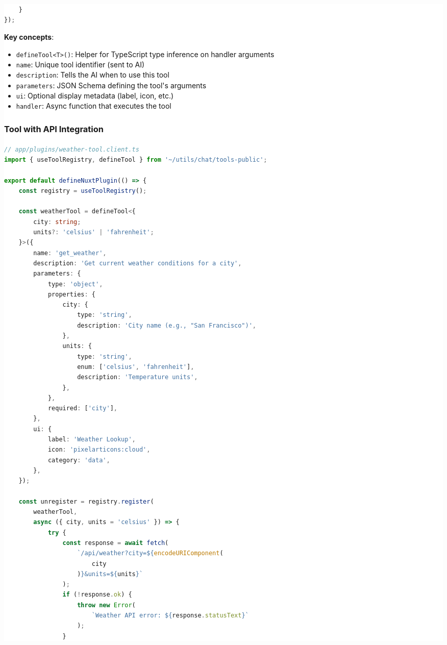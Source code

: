 ```typescript
    }
});
```

**Key concepts**:

-   `defineTool<T>()`: Helper for TypeScript type inference on handler arguments
-   `name`: Unique tool identifier (sent to AI)
-   `description`: Tells the AI when to use this tool
-   `parameters`: JSON Schema defining the tool's arguments
-   `ui`: Optional display metadata (label, icon, etc.)
-   `handler`: Async function that executes the tool

### Tool with API Integration

```typescript
// app/plugins/weather-tool.client.ts
import { useToolRegistry, defineTool } from '~/utils/chat/tools-public';

export default defineNuxtPlugin(() => {
    const registry = useToolRegistry();

    const weatherTool = defineTool<{
        city: string;
        units?: 'celsius' | 'fahrenheit';
    }>({
        name: 'get_weather',
        description: 'Get current weather conditions for a city',
        parameters: {
            type: 'object',
            properties: {
                city: {
                    type: 'string',
                    description: 'City name (e.g., "San Francisco")',
                },
                units: {
                    type: 'string',
                    enum: ['celsius', 'fahrenheit'],
                    description: 'Temperature units',
                },
            },
            required: ['city'],
        },
        ui: {
            label: 'Weather Lookup',
            icon: 'pixelarticons:cloud',
            category: 'data',
        },
    });

    const unregister = registry.register(
        weatherTool,
        async ({ city, units = 'celsius' }) => {
            try {
                const response = await fetch(
                    `/api/weather?city=${encodeURIComponent(
                        city
                    )}&units=${units}`
                );
                if (!response.ok) {
                    throw new Error(
                        `Weather API error: ${response.statusText}`
                    );
                }
```